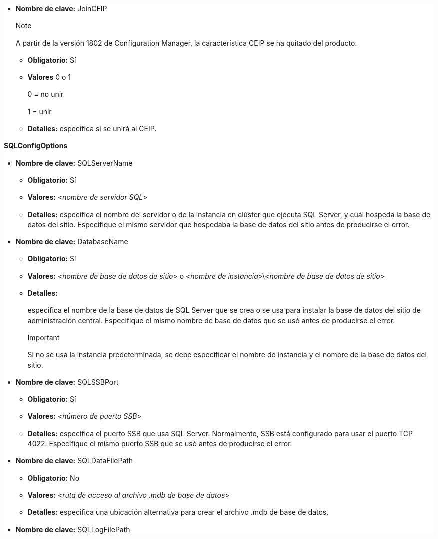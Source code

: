 -   **Nombre de clave:** JoinCEIP  
    > [!Note]  
    > A partir de la versión 1802 de Configuration Manager, la característica CEIP se ha quitado del producto.

    -   **Obligatorio:** Sí  

    -   **Valores** 0 o 1  

         0 = no unir  

         1 = unir  

    -   **Detalles:** especifica si se unirá al CEIP.  

**SQLConfigOptions**  

-   **Nombre de clave:** SQLServerName  

    -   **Obligatorio:** Sí  

    -   **Valores:** <*nombre de servidor SQL*>  

    -   **Detalles:** especifica el nombre del servidor o de la instancia en clúster que ejecuta SQL Server, y cuál hospeda la base de datos del sitio. Especifique el mismo servidor que hospedaba la base de datos del sitio antes de producirse el error.  

-   **Nombre de clave:** DatabaseName  

    -   **Obligatorio:** Sí  

    -   **Valores:** <*nombre de base de datos de sitio*> o <*nombre de instancia*>\\<*nombre de base de datos de sitio*>

    -   **Detalles:**  

         especifica el nombre de la base de datos de SQL Server que se crea o se usa para instalar la base de datos del sitio de administración central. Especifique el mismo nombre de base de datos que se usó antes de producirse el error.  

        > [!IMPORTANT]  
        >  Si no se usa la instancia predeterminada, se debe especificar el nombre de instancia y el nombre de la base de datos del sitio.  

-   **Nombre de clave:** SQLSSBPort  

    -   **Obligatorio:** Sí  

    -   **Valores:** <*número de puerto SSB*>  

    -   **Detalles:** especifica el puerto SSB que usa SQL Server. Normalmente, SSB está configurado para usar el puerto TCP 4022. Especifique el mismo puerto SSB que se usó antes de producirse el error.  

-   **Nombre de clave:** SQLDataFilePath  

    -   **Obligatorio:** No  

    -   **Valores:** <*ruta de acceso al archivo .mdb de base de datos*>  

    -   **Detalles:** especifica una ubicación alternativa para crear el archivo .mdb de base de datos.  

-   **Nombre de clave:** SQLLogFilePath  
